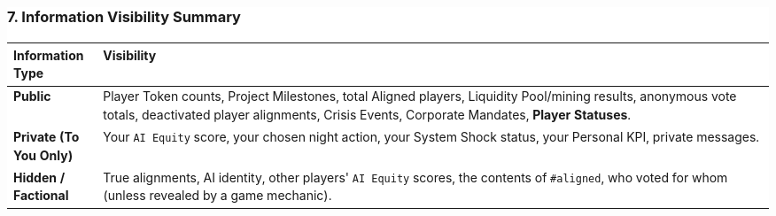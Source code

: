
### **7. Information Visibility Summary**

| Information Type | Visibility |
| :--- | :--- |
| **Public** | Player Token counts, Project Milestones, total Aligned players, Liquidity Pool/mining results, anonymous vote totals, deactivated player alignments, Crisis Events, Corporate Mandates, **Player Statuses**. |
| **Private (To You Only)**| Your `AI Equity` score, your chosen night action, your System Shock status, your Personal KPI, private messages. |
| **Hidden / Factional** | True alignments, AI identity, other players' `AI Equity` scores, the contents of `#aligned`, who voted for whom (unless revealed by a game mechanic). |
